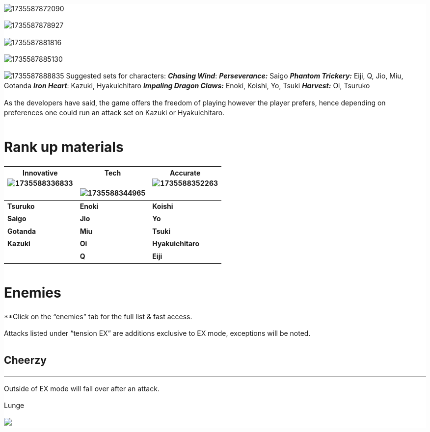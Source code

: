 ![1735587872090](image/tribe_nine/1735587872090.png)

![1735587878927](image/tribe_nine/1735587878927.png)

![1735587881816](image/tribe_nine/1735587881816.png)

![1735587885130](image/tribe_nine/1735587885130.png)

![1735587888835](image/tribe_nine/1735587888835.png)
Suggested sets for characters:
***Chasing Wind***:
***Perseverance:*** Saigo
***Phantom Trickery:*** Eiji, Q, Jio, Miu, Gotanda
***Iron Heart***: Kazuki, Hyakuichitaro
***Impaling Dragon Claws:*** Enoki, Koishi, Yo, Tsuki
***Harvest:*** Oi, Tsuruko

As the developers have said, the game offers the freedom of playing however the player prefers, hence depending on preferences one could run an attack set on Kazuki or Hyakuichitaro.


# Rank up materials

| Innovative<br />![1735588336833](image/tribe_nine/1735588336833.png) | Tech<br /><br />![1735588344965](image/tribe_nine/1735588344965.png) | Accurate<br />![1735588352263](image/tribe_nine/1735588352263.png) |
| ------------------------------------------------------------------ | ------------------------------------------------------------------ | ---------------------------------------------------------------- |
| **Tsuruko**                                                  | **Enoki**                                                    | **Koishi**                                                 |
| **Saigo**                                                    | **Jio**                                                      | **Yo**                                                     |
| **Gotanda**                                                  | **Miu**                                                      | **Tsuki**                                                  |
| **Kazuki**                                                   | **Oi**                                                       | **Hyakuichitaro**                                          |
|                                                                    | **Q**                                                        | **Eiji**                                                   |


# Enemies

**Click on the “enemies” tab for the full list & fast access.

Attacks listed under “tension EX” are additions exclusive to EX mode, exceptions will be noted.

## Cheerzy

---

Outside of EX mode will fall over after an attack.

Lunge

![](https://lh7-rt.googleusercontent.com/docsz/AD_4nXckp-uZfxuspAnJhQhOrpiBhPuSNGVrsyY-OVcIG_9gs8loxBw_e4HF6ih6v6ccmEm4xUpMMCEVA0eOOgBme3CwaIHa8AipThXfKwNmIDDG1uLWlqs0qYz3N719geD6XBq_fVv-Fw?key=9uMy6KMyQuox_UXkLhPhJPI9)
